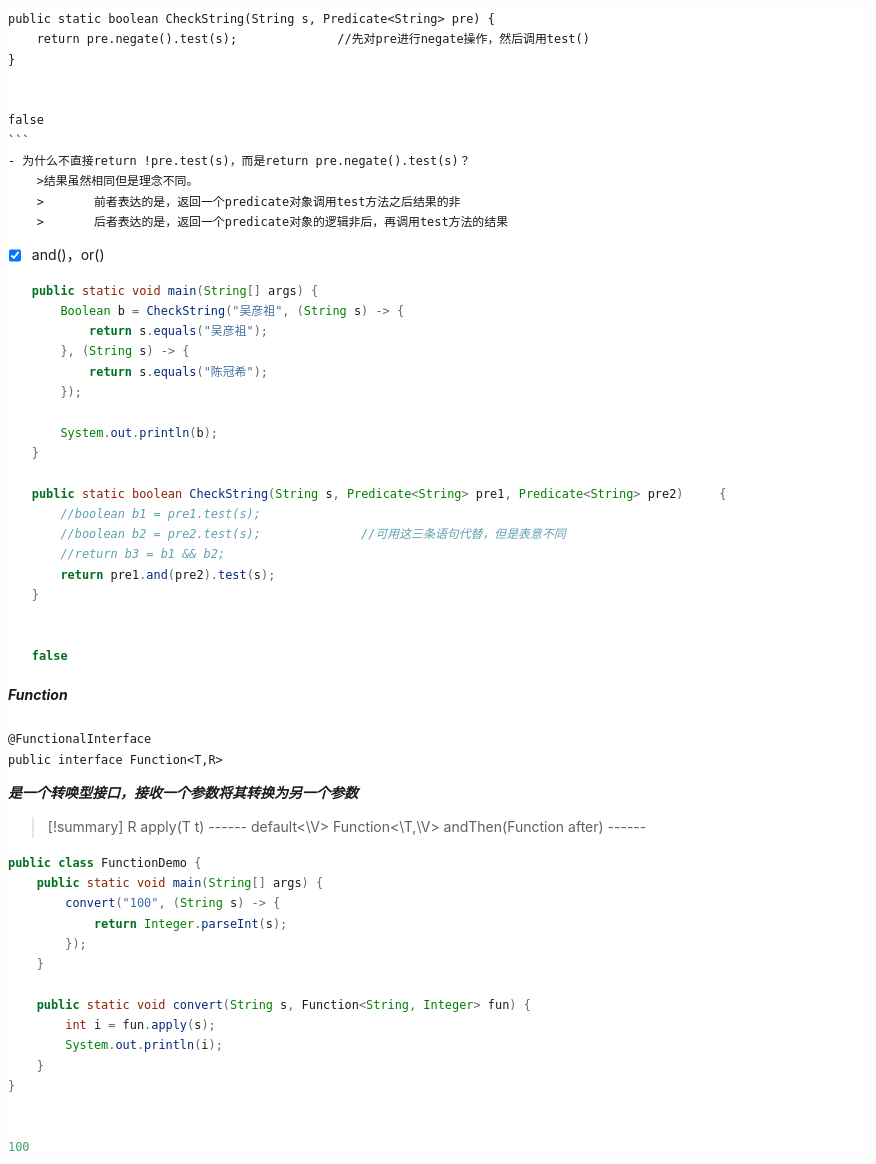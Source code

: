 	public static boolean CheckString(String s, Predicate<String> pre) {  
	    return pre.negate().test(s);              //先对pre进行negate操作，然后调用test()
	}
	
	
	false
	```
	- 为什么不直接return !pre.test(s)，而是return pre.negate().test(s)？
		>结果虽然相同但是理念不同。
		>		前者表达的是，返回一个predicate对象调用test方法之后结果的非
		>		后者表达的是，返回一个predicate对象的逻辑非后，再调用test方法的结果

- [x] and()，or()
	```java
	public static void main(String[] args) {  
		Boolean b = CheckString("吴彦祖", (String s) -> {  
			return s.equals("吴彦祖");  
		}, (String s) -> {  
			return s.equals("陈冠希");  
		});  
  
		System.out.println(b);  
	}  
  
	public static boolean CheckString(String s, Predicate<String> pre1, Predicate<String> pre2)     {  
		//boolean b1 = pre1.test(s);  
		//boolean b2 = pre2.test(s);              //可用这三条语句代替，但是表意不同
		//return b3 = b1 && b2;  
		return pre1.and(pre2).test(s);  
	}


	false
	```


##### Function
```
@FunctionalInterface
public interface Function<T,R>
```
***是一个转唤型接口，接收一个参数将其转换为另一个参数***
>[!summary]
>R apply(T t)  ------
>default<\V> Function<\T,\V> andThen(Function after)  ------

```java
public class FunctionDemo {  
    public static void main(String[] args) {  
        convert("100", (String s) -> {  
            return Integer.parseInt(s);  
        });  
    }  
  
    public static void convert(String s, Function<String, Integer> fun) {  
        int i = fun.apply(s);  
        System.out.println(i);  
    }  
}


100
```
